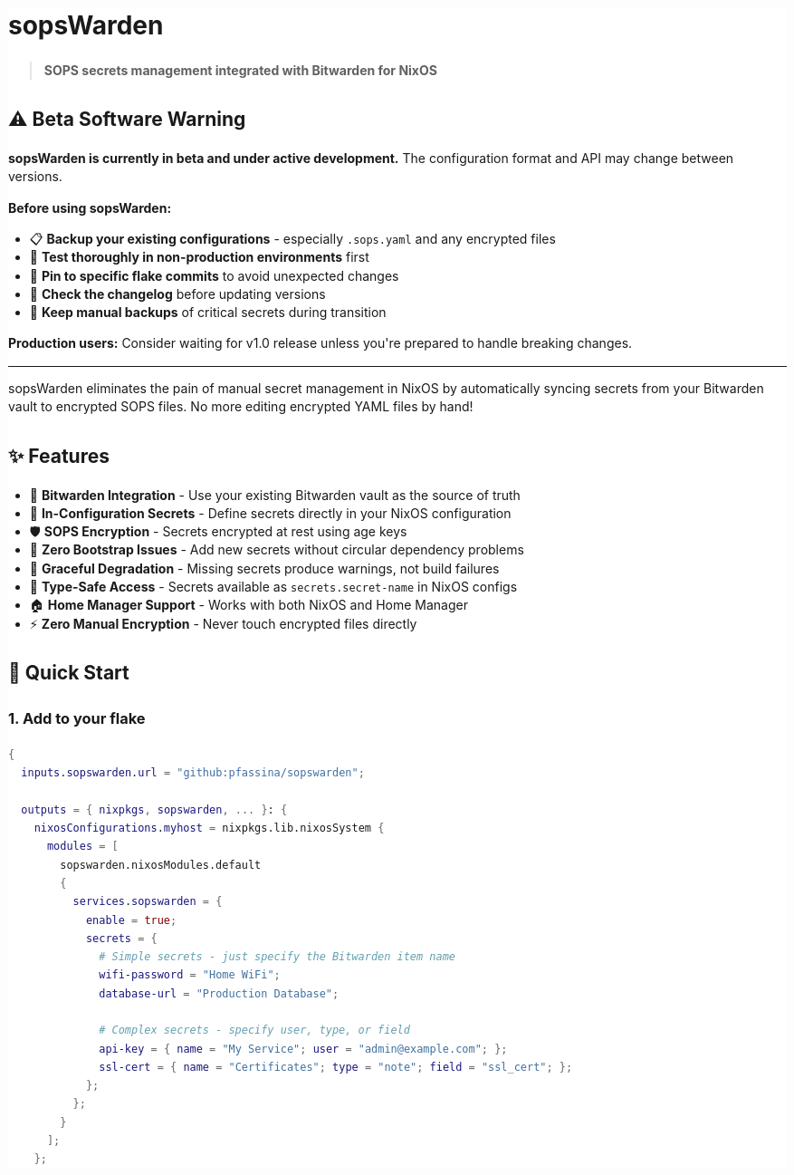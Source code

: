 # sopsWarden

> **SOPS secrets management integrated with Bitwarden for NixOS**

## ⚠️ **Beta Software Warning**

**sopsWarden is currently in beta and under active development.** The configuration format and API may change between versions.

**Before using sopsWarden:**
- 📋 **Backup your existing configurations** - especially `.sops.yaml` and any encrypted files
- 🧪 **Test thoroughly in non-production environments** first  
- 🔄 **Pin to specific flake commits** to avoid unexpected changes
- 📖 **Check the changelog** before updating versions
- 💾 **Keep manual backups** of critical secrets during transition

**Production users:** Consider waiting for v1.0 release unless you're prepared to handle breaking changes.

---

sopsWarden eliminates the pain of manual secret management in NixOS by automatically syncing secrets from your Bitwarden vault to encrypted SOPS files. No more editing encrypted YAML files by hand!

## ✨ Features

- 🔐 **Bitwarden Integration** - Use your existing Bitwarden vault as the source of truth
- 🎯 **In-Configuration Secrets** - Define secrets directly in your NixOS configuration
- 🛡️ **SOPS Encryption** - Secrets encrypted at rest using age keys
- 🚀 **Zero Bootstrap Issues** - Add new secrets without circular dependency problems
- 🔄 **Graceful Degradation** - Missing secrets produce warnings, not build failures
- 🎯 **Type-Safe Access** - Secrets available as `secrets.secret-name` in NixOS configs
- 🏠 **Home Manager Support** - Works with both NixOS and Home Manager
- ⚡ **Zero Manual Encryption** - Never touch encrypted files directly

## 🚀 Quick Start

### 1. Add to your flake

```nix
{
  inputs.sopswarden.url = "github:pfassina/sopswarden";
  
  outputs = { nixpkgs, sopswarden, ... }: {
    nixosConfigurations.myhost = nixpkgs.lib.nixosSystem {
      modules = [
        sopswarden.nixosModules.default
        {
          services.sopswarden = {
            enable = true;
            secrets = {
              # Simple secrets - just specify the Bitwarden item name
              wifi-password = "Home WiFi";
              database-url = "Production Database";
              
              # Complex secrets - specify user, type, or field
              api-key = { name = "My Service"; user = "admin@example.com"; };
              ssl-cert = { name = "Certificates"; type = "note"; field = "ssl_cert"; };
            };
          };
        }
      ];
    };
```